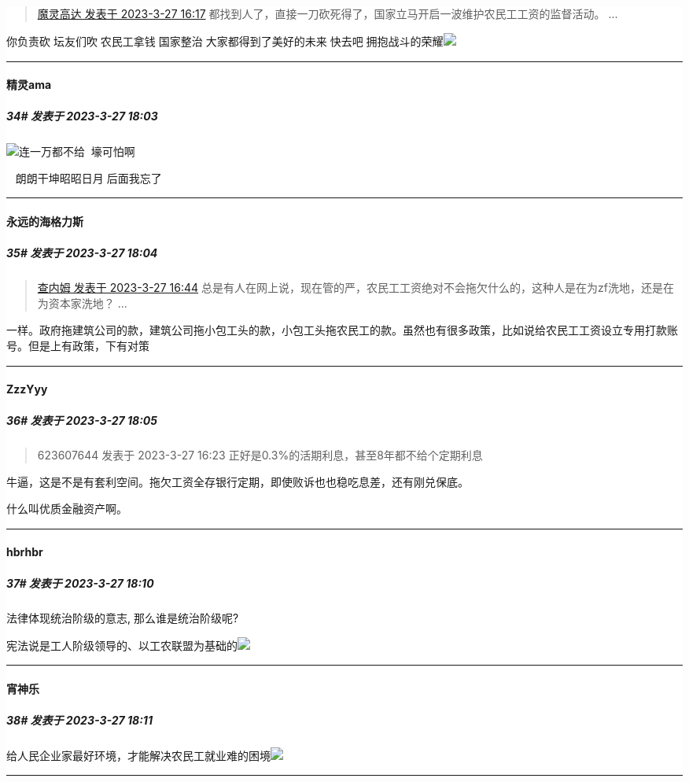 <blockquote><a href="httphttps://bbs.saraba1st.com/2b/forum.php?mod=redirect&amp;goto=findpost&amp;pid=60241429&amp;ptid=2126115" target="_blank">魔灵高达 发表于 2023-3-27 16:17</a>
都找到人了，直接一刀砍死得了，国家立马开启一波维护农民工工资的监督活动。 ...</blockquote>
你负责砍 坛友们吹 农民工拿钱 国家整治 大家都得到了美好的未来 快去吧 拥抱战斗的荣耀<img src="https://static.saraba1st.com/image/smiley/face2017/036.png" referrerpolicy="no-referrer">

*****

####  精灵ama  
##### 34#       发表于 2023-3-27 18:03

<img src="https://static.saraba1st.com/image/smiley/face2017/067.png" referrerpolicy="no-referrer">连一万都不给  壕可怕啊

   朗朗干坤昭昭日月 后面我忘了

*****

####  永远的海格力斯  
##### 35#       发表于 2023-3-27 18:04

<blockquote><a href="httphttps://bbs.saraba1st.com/2b/forum.php?mod=redirect&amp;goto=findpost&amp;pid=60241855&amp;ptid=2126115" target="_blank">查内姆 发表于 2023-3-27 16:44</a>
总是有人在网上说，现在管的严，农民工工资绝对不会拖欠什么的，这种人是在为zf洗地，还是在为资本家洗地？ ...</blockquote>
一样。政府拖建筑公司的款，建筑公司拖小包工头的款，小包工头拖农民工的款。虽然也有很多政策，比如说给农民工工资设立专用打款账号。但是上有政策，下有对策

*****

####  ZzzYyy  
##### 36#       发表于 2023-3-27 18:05

<blockquote>623607644 发表于 2023-3-27 16:23
正好是0.3%的活期利息，甚至8年都不给个定期利息</blockquote>
牛逼，这是不是有套利空间。拖欠工资全存银行定期，即使败诉也也稳吃息差，还有刚兑保底。

什么叫优质金融资产啊。

*****

####  hbrhbr  
##### 37#       发表于 2023-3-27 18:10

法律体现统治阶级的意志, 那么谁是统治阶级呢? 

宪法说是工人阶级领导的、以工农联盟为基础的<img src="https://static.saraba1st.com/image/smiley/face2017/072.png" referrerpolicy="no-referrer">

*****

####  宵神乐  
##### 38#       发表于 2023-3-27 18:11

给人民企业家最好环境，才能解决农民工就业难的困境<img src="https://static.saraba1st.com/image/smiley/face2017/037.png" referrerpolicy="no-referrer">

*****
